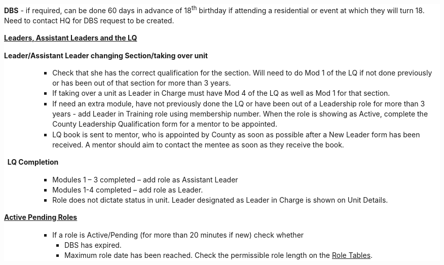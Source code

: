 <strong>DBS</strong> - if required, can be done 60 days in advance of 18<sup>th</sup> birthday if attending a residential or event at which they will turn 18. Need to contact HQ for DBS request to be created.

<strong><u>Leaders, Assistant Leaders and the LQ</u></strong>

<strong>Leader/Assistant Leader changing Section/taking over unit</strong>
<ul>
 	<li style="list-style-type: none;">
<ul>
 	<li style="list-style-type: none;">
<ul>
 	<li style="list-style-type: none;">
<ul>
 	<li>Check that she has the correct qualification for the section. Will need to do Mod 1 of the LQ if not done previously or has been out of that section for more than 3 years.</li>
 	<li>If taking over a unit as Leader in Charge must have Mod 4 of the LQ as well as Mod 1 for that section.</li>
 	<li>If need an extra module, have not previously done the LQ or have been out of a Leadership role for more than 3 years - add Leader in Training role using membership number. When the role is showing as Active, complete the County Leadership Qualification form for a mentor to be appointed.</li>
 	<li>LQ book is sent to mentor, who is appointed by County as soon as possible after a New Leader form has been received. A mentor should aim to contact the mentee as soon as they receive the book.</li>
</ul>
</li>
</ul>
</li>
</ul>
</li>
</ul>
<strong> </strong><strong> LQ Completion </strong>
<ul>
 	<li style="list-style-type: none;">
<ul>
 	<li style="list-style-type: none;">
<ul>
 	<li style="list-style-type: none;">
<ul>
 	<li>Modules 1 – 3 completed – add role as Assistant Leader</li>
 	<li>Modules 1-4 completed – add role as Leader.</li>
 	<li>Role does not dictate status in unit. Leader designated as Leader in Charge is shown on Unit Details.</li>
</ul>
</li>
</ul>
</li>
</ul>
</li>
</ul>
<strong><u>Active Pending Roles</u></strong>
<ul>
 	<li style="list-style-type: none;">
<ul>
 	<li style="list-style-type: none;">
<ul>
 	<li style="list-style-type: none;">
<ul>
 	<li>If a role is Active/Pending (for more than 20 minutes if new) check whether
<ul>
 	<li>DBS has expired.</li>
 	<li>Maximum role date has been reached. Check the permissible role length on the <a href="https://www.girlguiding.org.uk/making-guiding-happen/policies/girlguiding-policies/recruitment-and-vetting-policy/recruitment-procedures/" target="_blank" rel="noopener">Role Tables</a>.</li>